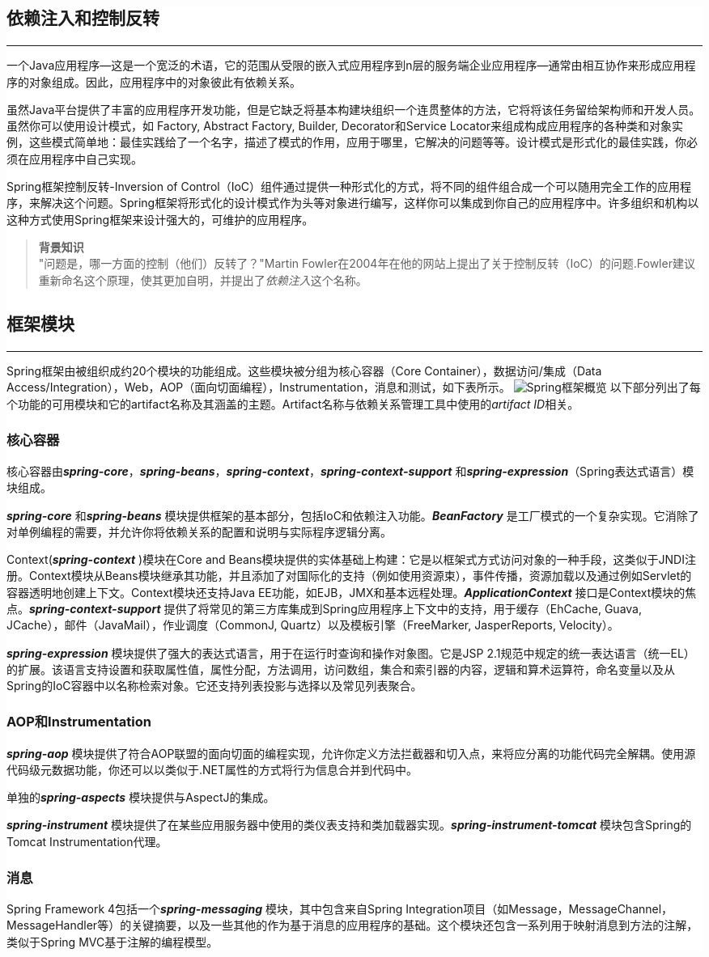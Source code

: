 ## 依赖注入和控制反转
***
一个Java应用程序—这是一个宽泛的术语，它的范围从受限的嵌入式应用程序到n层的服务端企业应用程序—通常由相互协作来形成应用程序的对象组成。因此，应用程序中的对象彼此有依赖关系。

虽然Java平台提供了丰富的应用程序开发功能，但是它缺乏将基本构建块组织一个连贯整体的方法，它将将该任务留给架构师和开发人员。虽然你可以使用设计模式，如 Factory, Abstract Factory, Builder, Decorator和Service Locator来组成构成应用程序的各种类和对象实例，这些模式简单地：最佳实践给了一个名字，描述了模式的作用，应用于哪里，它解决的问题等等。设计模式是形式化的最佳实践，你必须在应用程序中自己实现。

Spring框架控制反转-Inversion of Control（IoC）组件通过提供一种形式化的方式，将不同的组件组合成一个可以随用完全工作的应用程序，来解决这个问题。Spring框架将形式化的设计模式作为头等对象进行编写，这样你可以集成到你自己的应用程序中。许多组织和机构以这种方式使用Spring框架来设计强大的，可维护的应用程序。

> **背景知识**  
"问题是，哪一方面的控制（他们）反转了？"Martin Fowler在2004年在他的网站上提出了关于控制反转（IoC）的问题.Fowler建议重新命名这个原理，使其更加自明，并提出了*依赖注入*这个名称。

## 框架模块
***
Spring框架由被组织成约20个模块的功能组成。这些模块被分组为核心容器（Core Container），数据访问/集成（Data Access/Integration），Web，AOP（面向切面编程），Instrumentation，消息和测试，如下表所示。
![Spring框架概览](/images/spring/spring-overview.png.pagespeed.ce.XVe1noRCMt.png)
以下部分列出了每个功能的可用模块和它的artifact名称及其涵盖的主题。Artifact名称与依赖关系管理工具中使用的*artifact ID*相关。

### 核心容器
核心容器由***spring-core***，***spring-beans***，***spring-context***，***spring-context-support*** 和***spring-expression***（Spring表达式语言）模块组成。

***spring-core*** 和***spring-beans*** 模块提供框架的基本部分，包括IoC和依赖注入功能。***BeanFactory*** 是工厂模式的一个复杂实现。它消除了对单例编程的需要，并允许你将依赖关系的配置和说明与实际程序逻辑分离。

Context(***spring-context*** )模块在Core and Beans模块提供的实体基础上构建：它是以框架式方式访问对象的一种手段，这类似于JNDI注册。Context模块从Beans模块继承其功能，并且添加了对国际化的支持（例如使用资源束），事件传播，资源加载以及通过例如Servlet的容器透明地创建上下文。Context模块还支持Java EE功能，如EJB，JMX和基本远程处理。***ApplicationContext*** 接口是Context模块的焦点。***spring-context-support*** 提供了将常见的第三方库集成到Spring应用程序上下文中的支持，用于缓存（EhCache, Guava, JCache），邮件（JavaMail），作业调度（CommonJ, Quartz）以及模板引擎（FreeMarker, JasperReports, Velocity）。

***spring-expression*** 模块提供了强大的表达式语言，用于在运行时查询和操作对象图。它是JSP 2.1规范中规定的统一表达语言（统一EL）的扩展。该语言支持设置和获取属性值，属性分配，方法调用，访问数组，集合和索引器的内容，逻辑和算术运算符，命名变量以及从Spring的IoC容器中以名称检索对象。它还支持列表投影与选择以及常见列表聚合。

### AOP和Instrumentation

***spring-aop*** 模块提供了符合AOP联盟的面向切面的编程实现，允许你定义方法拦截器和切入点，来将应分离的功能代码完全解耦。使用源代码级元数据功能，你还可以以类似于.NET属性的方式将行为信息合并到代码中。

单独的***spring-aspects*** 模块提供与AspectJ的集成。

***spring-instrument*** 模块提供了在某些应用服务器中使用的类仪表支持和类加载器实现。***spring-instrument-tomcat*** 模块包含Spring的Tomcat Instrumentation代理。

### 消息
Spring Framework 4包括一个***spring-messaging*** 模块，其中包含来自Spring Integration项目（如Message，MessageChannel，MessageHandler等）的关键摘要，以及一些其他的作为基于消息的应用程序的基础。这个模块还包含一系列用于映射消息到方法的注解，类似于Spring MVC基于注解的编程模型。
